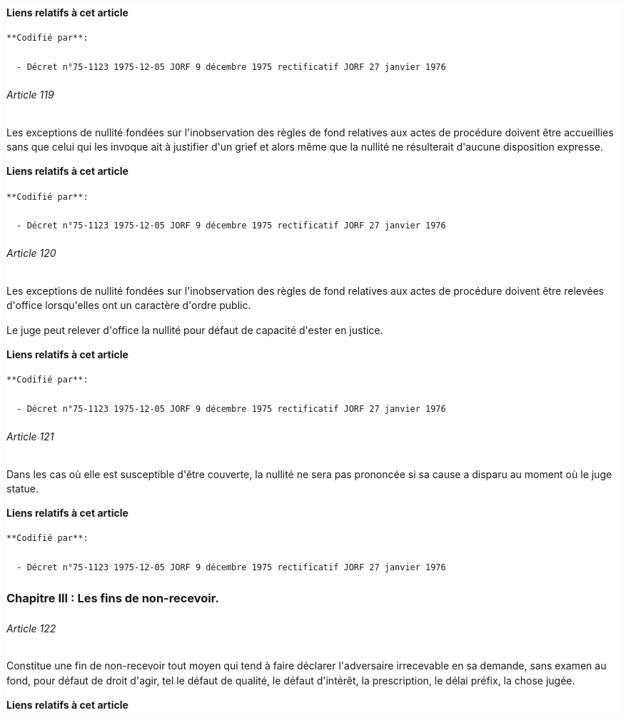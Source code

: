 **Liens relatifs à cet article**

	**Codifié par**:

	  - Décret n°75-1123 1975-12-05 JORF 9 décembre 1975 rectificatif JORF 27 janvier 1976


###### Article 119

Les exceptions de nullité fondées sur l'inobservation des règles de fond relatives aux actes de procédure doivent être
accueillies sans que celui qui les invoque ait à justifier d'un grief et alors même que la nullité ne résulterait d'aucune
disposition expresse.

**Liens relatifs à cet article**

	**Codifié par**:

	  - Décret n°75-1123 1975-12-05 JORF 9 décembre 1975 rectificatif JORF 27 janvier 1976


###### Article 120

Les exceptions de nullité fondées sur l'inobservation des règles de fond relatives aux actes de procédure doivent être
relevées d'office lorsqu'elles ont un caractère d'ordre public.

Le juge peut relever d'office la nullité pour défaut de capacité d'ester en justice.

**Liens relatifs à cet article**

	**Codifié par**:

	  - Décret n°75-1123 1975-12-05 JORF 9 décembre 1975 rectificatif JORF 27 janvier 1976


###### Article 121

Dans les cas où elle est susceptible d'être couverte, la nullité ne sera pas prononcée si sa cause a disparu au moment où le
juge statue.

**Liens relatifs à cet article**

	**Codifié par**:

	  - Décret n°75-1123 1975-12-05 JORF 9 décembre 1975 rectificatif JORF 27 janvier 1976


### Chapitre III : Les fins de non-recevoir.

###### Article 122

Constitue une fin de non-recevoir tout moyen qui tend à faire déclarer l'adversaire irrecevable en sa demande, sans examen au
fond, pour défaut de droit d'agir, tel le défaut de qualité, le défaut d'intérêt, la prescription, le délai préfix, la chose
jugée.

**Liens relatifs à cet article**
